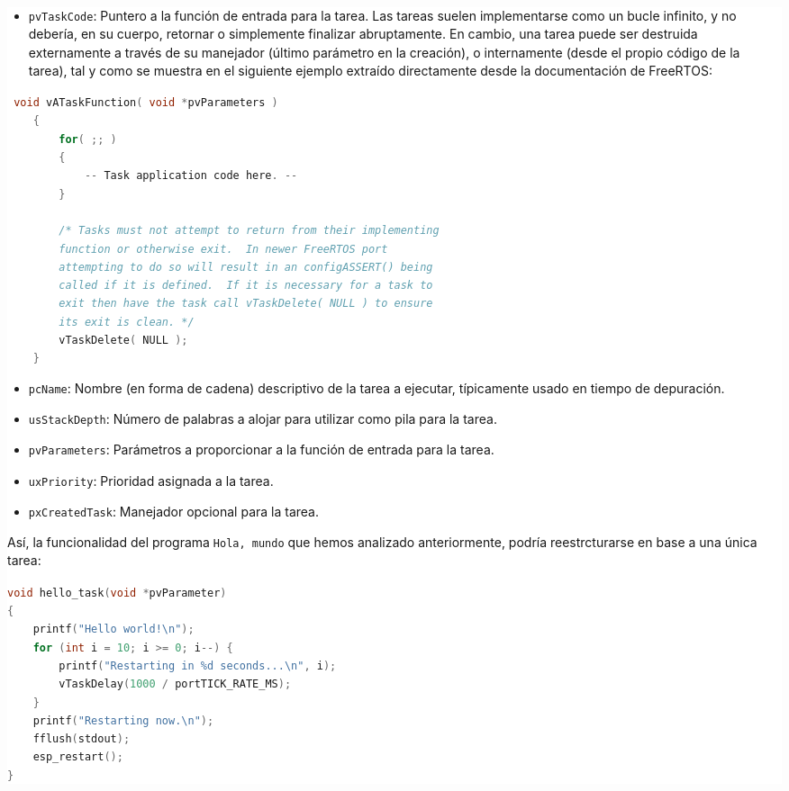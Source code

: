 * `pvTaskCode`: Puntero a la función de entrada para la tarea. Las tareas suelen
    implementarse como un bucle infinito, y no debería, en su cuerpo, retornar
    o simplemente finalizar abruptamente. En cambio, una tarea puede ser 
    destruida externamente a través de su manejador (último parámetro en 
    la creación), o internamente (desde el propio código de la tarea), tal y 
    como se muestra en el siguiente ejemplo extraído directamente desde la
    documentación de FreeRTOS:

```c
 void vATaskFunction( void *pvParameters )
    {
        for( ;; )
        {
            -- Task application code here. --
        }

        /* Tasks must not attempt to return from their implementing
        function or otherwise exit.  In newer FreeRTOS port
        attempting to do so will result in an configASSERT() being
        called if it is defined.  If it is necessary for a task to
        exit then have the task call vTaskDelete( NULL ) to ensure
        its exit is clean. */
        vTaskDelete( NULL );
    }
```

* `pcName`: Nombre (en forma de cadena) descriptivo de la tarea a ejecutar, 
    típicamente usado en tiempo de depuración.

* `usStackDepth`: Número de palabras a alojar para utilizar como pila para la
    tarea.

* `pvParameters`: Parámetros a proporcionar a la función de entrada para la
    tarea.

* `uxPriority`: Prioridad asignada a la tarea.

* `pxCreatedTask`: Manejador opcional para la tarea.

Así, la funcionalidad del programa `Hola, mundo` que hemos analizado 
anteriormente, podría reestrcturarse en base a una única tarea:

```c
void hello_task(void *pvParameter)
{
    printf("Hello world!\n");
    for (int i = 10; i >= 0; i--) {
        printf("Restarting in %d seconds...\n", i);
        vTaskDelay(1000 / portTICK_RATE_MS);
    }
    printf("Restarting now.\n");
    fflush(stdout);
    esp_restart();
}
```
